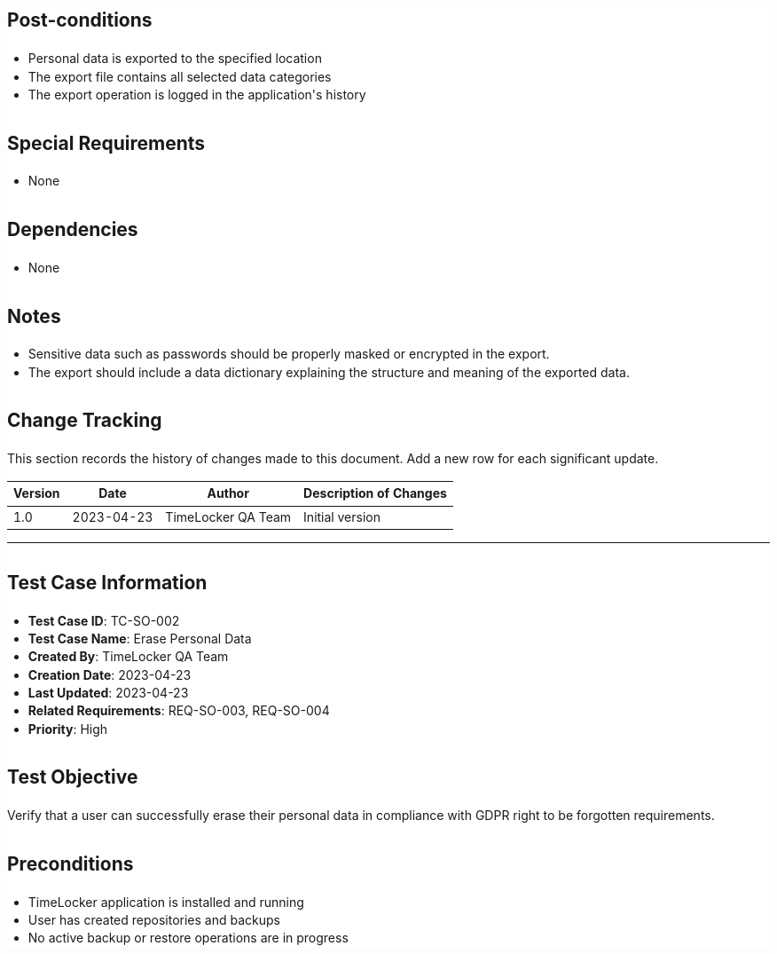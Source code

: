## Post-conditions

- Personal data is exported to the specified location
- The export file contains all selected data categories
- The export operation is logged in the application's history

## Special Requirements

- None

## Dependencies

- None

## Notes

- Sensitive data such as passwords should be properly masked or encrypted in the export.
- The export should include a data dictionary explaining the structure and meaning of the exported data.

## Change Tracking

This section records the history of changes made to this document. Add a new row for each significant update.

| Version | Date       | Author             | Description of Changes |
|---------|------------|--------------------|------------------------|
| 1.0     | 2023-04-23 | TimeLocker QA Team | Initial version        |

---

## Test Case Information

- **Test Case ID**: TC-SO-002
- **Test Case Name**: Erase Personal Data
- **Created By**: TimeLocker QA Team
- **Creation Date**: 2023-04-23
- **Last Updated**: 2023-04-23
- **Related Requirements**: REQ-SO-003, REQ-SO-004
- **Priority**: High

## Test Objective

Verify that a user can successfully erase their personal data in compliance with GDPR right to be forgotten requirements.

## Preconditions

- TimeLocker application is installed and running
- User has created repositories and backups
- No active backup or restore operations are in progress
